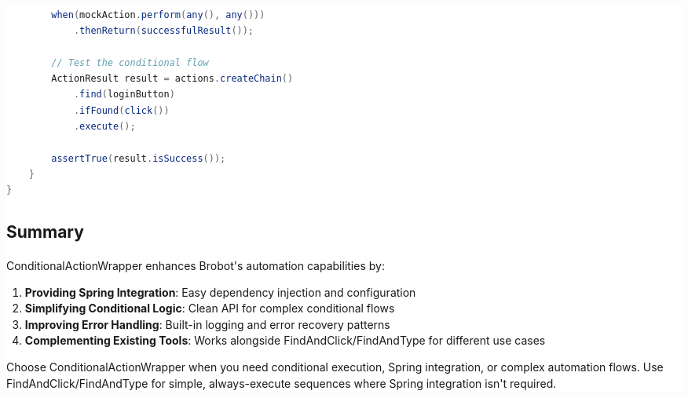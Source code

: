 ```java
        when(mockAction.perform(any(), any()))
            .thenReturn(successfulResult());
            
        // Test the conditional flow
        ActionResult result = actions.createChain()
            .find(loginButton)
            .ifFound(click())
            .execute();
            
        assertTrue(result.isSuccess());
    }
}
```

## Summary

ConditionalActionWrapper enhances Brobot's automation capabilities by:

1. **Providing Spring Integration**: Easy dependency injection and configuration
2. **Simplifying Conditional Logic**: Clean API for complex conditional flows
3. **Improving Error Handling**: Built-in logging and error recovery patterns
4. **Complementing Existing Tools**: Works alongside FindAndClick/FindAndType for different use cases

Choose ConditionalActionWrapper when you need conditional execution, Spring integration, or complex automation flows. Use FindAndClick/FindAndType for simple, always-execute sequences where Spring integration isn't required.